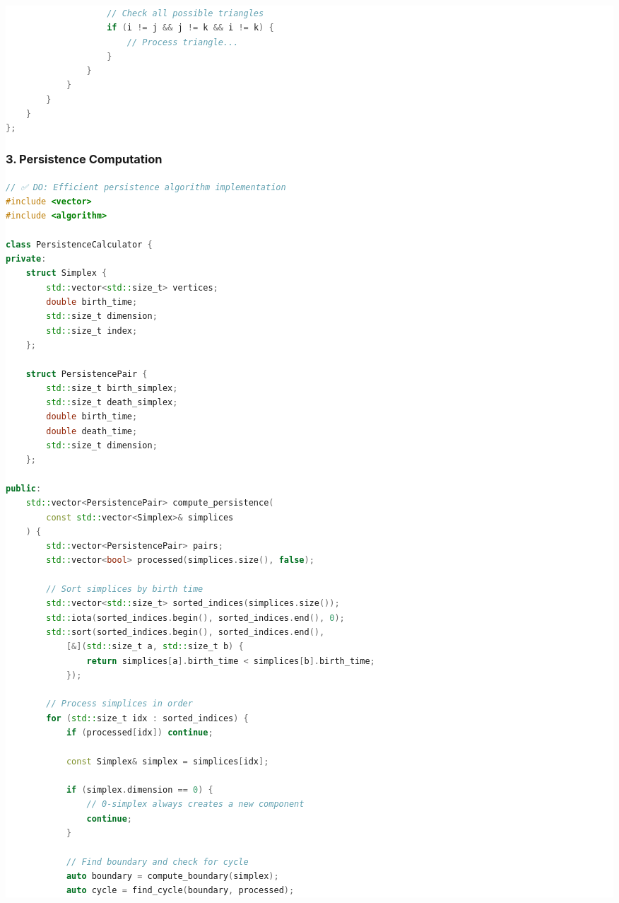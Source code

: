 ```cpp
                    // Check all possible triangles
                    if (i != j && j != k && i != k) {
                        // Process triangle...
                    }
                }
            }
        }
    }
};
```

### 3. Persistence Computation
```cpp
// ✅ DO: Efficient persistence algorithm implementation
#include <vector>
#include <algorithm>

class PersistenceCalculator {
private:
    struct Simplex {
        std::vector<std::size_t> vertices;
        double birth_time;
        std::size_t dimension;
        std::size_t index;
    };
    
    struct PersistencePair {
        std::size_t birth_simplex;
        std::size_t death_simplex;
        double birth_time;
        double death_time;
        std::size_t dimension;
    };
    
public:
    std::vector<PersistencePair> compute_persistence(
        const std::vector<Simplex>& simplices
    ) {
        std::vector<PersistencePair> pairs;
        std::vector<bool> processed(simplices.size(), false);
        
        // Sort simplices by birth time
        std::vector<std::size_t> sorted_indices(simplices.size());
        std::iota(sorted_indices.begin(), sorted_indices.end(), 0);
        std::sort(sorted_indices.begin(), sorted_indices.end(),
            [&](std::size_t a, std::size_t b) {
                return simplices[a].birth_time < simplices[b].birth_time;
            });
        
        // Process simplices in order
        for (std::size_t idx : sorted_indices) {
            if (processed[idx]) continue;
            
            const Simplex& simplex = simplices[idx];
            
            if (simplex.dimension == 0) {
                // 0-simplex always creates a new component
                continue;
            }
            
            // Find boundary and check for cycle
            auto boundary = compute_boundary(simplex);
            auto cycle = find_cycle(boundary, processed);
```